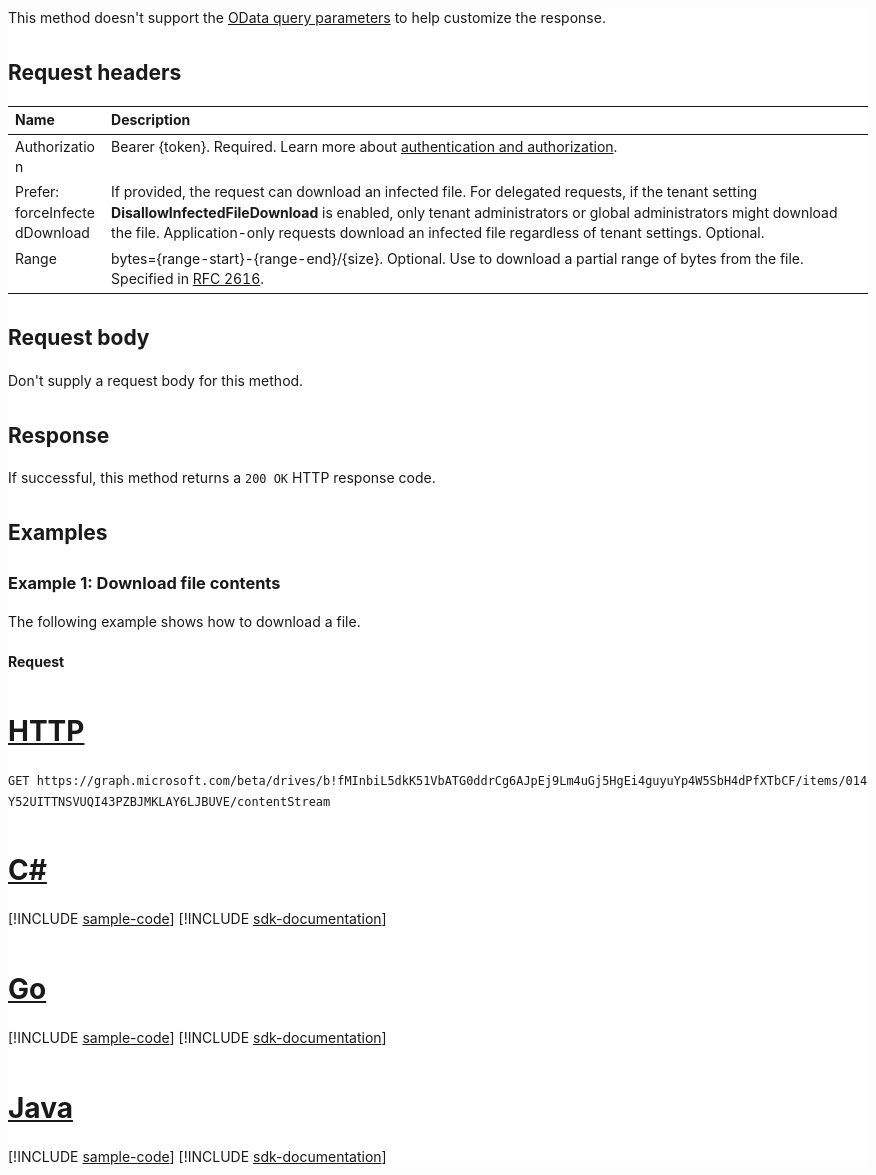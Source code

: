 This method doesn't support the [OData query parameters](/graph/query-parameters) to help customize the response.

## Request headers

|Name|Description|
|:---|:---|
|Authorization|Bearer {token}. Required. Learn more about [authentication and authorization](/graph/auth/auth-concepts).|
| Prefer: forceInfectedDownload | If provided, the request can download an infected file. For delegated requests, if the tenant setting **DisallowInfectedFileDownload** is enabled, only tenant administrators or global administrators might download the file. Application-only requests download an infected file regardless of tenant settings. Optional. |
|Range|bytes={range-start}-{range-end}/{size}. Optional. Use to download a partial range of bytes from the file. Specified in [RFC 2616](https://www.ietf.org/rfc/rfc2616.txt).|

## Request body

Don't supply a request body for this method.

## Response

If successful, this method returns a `200 OK` HTTP response code.


## Examples

### Example 1: Download file contents

The following example shows how to download a file.

#### Request

# [HTTP](#tab/http)


```msgraph-interactive
GET https://graph.microsoft.com/beta/drives/b!fMInbiL5dkK51VbATG0ddrCg6AJpEj9Lm4uGj5HgEi4guyuYp4W5SbH4dPfXTbCF/items/014Y52UITTNSVUQI43PZBJMKLAY6LJBUVE/contentStream
```

# [C#](#tab/csharp)
[!INCLUDE [sample-code](../includes/snippets/csharp/download-item-content-stream-csharp-snippets.md)]
[!INCLUDE [sdk-documentation](../includes/snippets/snippets-sdk-documentation-link.md)]

# [Go](#tab/go)
[!INCLUDE [sample-code](../includes/snippets/go/download-item-content-stream-go-snippets.md)]
[!INCLUDE [sdk-documentation](../includes/snippets/snippets-sdk-documentation-link.md)]

# [Java](#tab/java)
[!INCLUDE [sample-code](../includes/snippets/java/download-item-content-stream-java-snippets.md)]
[!INCLUDE [sdk-documentation](../includes/snippets/snippets-sdk-documentation-link.md)]
